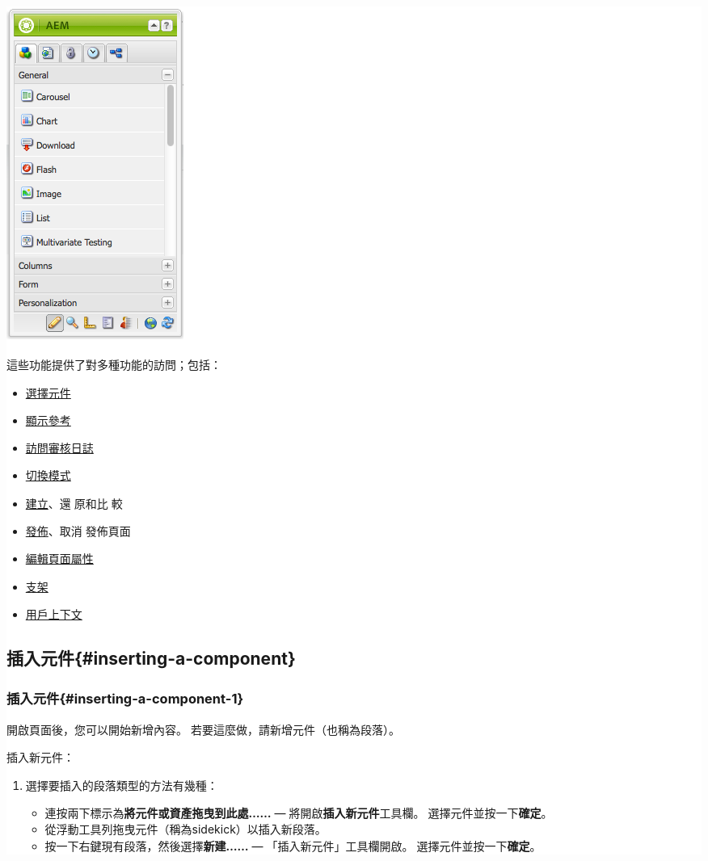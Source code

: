 ![chlimage_1-101](assets/chlimage_1-101.png)

這些功能提供了對多種功能的訪問；包括：

* [選擇元件](/help/sites-classic-ui-authoring/classic-page-author-env-tools.md#sidekick)
* [顯示參考](/help/sites-classic-ui-authoring/classic-page-author-env-tools.md#showing-references)
* [訪問審核日誌](/help/sites-classic-ui-authoring/classic-page-author-env-tools.md#audit-log)
* [切換模式](/help/sites-classic-ui-authoring/classic-page-author-env-tools.md#page-modes)
* [建立](/help/sites-classic-ui-authoring/classic-page-author-work-with-versions.md#creating-a-new-version)、還 [](/help/sites-classic-ui-authoring/classic-page-author-work-with-versions.md#restoring-a-page-version-from-sidekick) 原和比 [](/help/sites-classic-ui-authoring/classic-page-author-work-with-versions.md#comparing-with-a-previous-version) 較

* [發佈](/help/sites-classic-ui-authoring/classic-page-author-publish-pages.md#publishing-a-page)、取消 [](/help/sites-classic-ui-authoring/classic-page-author-publish-pages.md#unpublishing-a-page) 發佈頁面

* [編輯頁面屬性](/help/sites-classic-ui-authoring/classic-page-author-edit-page-properties.md)

* [支架](/help/sites-authoring/scaffolding.md)

* [用戶上下文](/help/sites-administering/client-context.md)

## 插入元件{#inserting-a-component}

### 插入元件{#inserting-a-component-1}

開啟頁面後，您可以開始新增內容。 若要這麼做，請新增元件（也稱為段落）。

插入新元件：

1. 選擇要插入的段落類型的方法有幾種：

   * 連按兩下標示為&#x200B;**將元件或資產拖曳到此處……** — 將開啟&#x200B;**插入新元件**&#x200B;工具欄。 選擇元件並按一下&#x200B;**確定**。
   * 從浮動工具列拖曳元件（稱為sidekick）以插入新段落。
   * 按一下右鍵現有段落，然後選擇&#x200B;**新建……** — 「插入新元件」工具欄開啟。 選擇元件並按一下&#x200B;**確定**。
